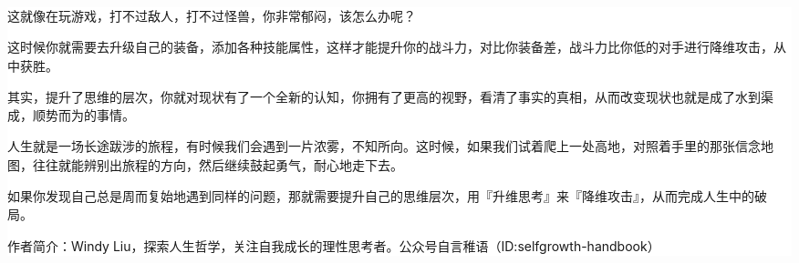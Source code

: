  

这就像在玩游戏，打不过敌人，打不过怪兽，你非常郁闷，该怎么办呢？



这时候你就需要去升级自己的装备，添加各种技能属性，这样才能提升你的战斗力，对比你装备差，战斗力比你低的对手进行降维攻击，从中获胜。

 

其实，提升了思维的层次，你就对现状有了一个全新的认知，你拥有了更高的视野，看清了事实的真相，从而改变现状也就是成了水到渠成，顺势而为的事情。

 

人生就是一场长途跋涉的旅程，有时候我们会遇到一片浓雾，不知所向。这时候，如果我们试着爬上一处高地，对照着手里的那张信念地图，往往就能辨别出旅程的方向，然后继续鼓起勇气，耐心地走下去。

 

如果你发现自己总是周而复始地遇到同样的问题，那就需要提升自己的思维层次，用『升维思考』来『降维攻击』，从而完成人生中的破局。



作者简介：Windy Liu，探索人生哲学，关注自我成长的理性思考者。公众号自言稚语（ID:selfgrowth-handbook）
